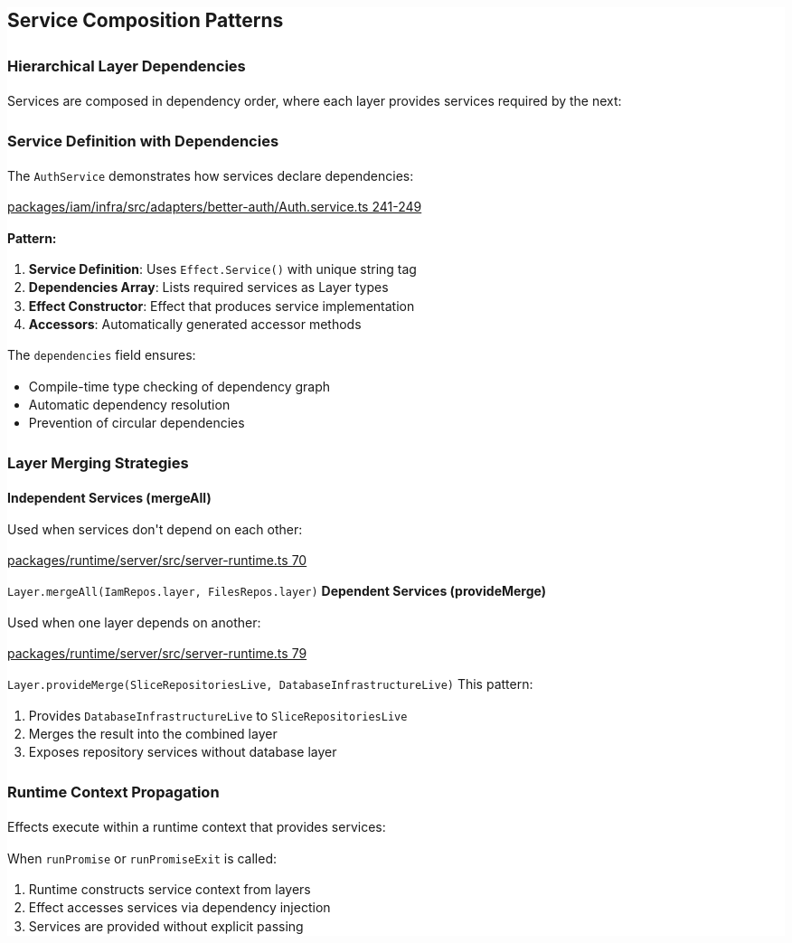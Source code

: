 Service Composition Patterns
----------------------------

### Hierarchical Layer Dependencies

Services are composed in dependency order, where each layer provides services required by the next:

### Service Definition with Dependencies

The `AuthService` demonstrates how services declare dependencies:

[packages/iam/infra/src/adapters/better-auth/Auth.service.ts 241-249](https://github.com/kriegcloud/beep-effect/blob/b64126f6/packages/iam/infra/src/adapters/better-auth/Auth.service.ts#L241-L249)

**Pattern:**

1.   **Service Definition**: Uses `Effect.Service()` with unique string tag
2.   **Dependencies Array**: Lists required services as Layer types
3.   **Effect Constructor**: Effect that produces service implementation
4.   **Accessors**: Automatically generated accessor methods

The `dependencies` field ensures:

*   Compile-time type checking of dependency graph
*   Automatic dependency resolution
*   Prevention of circular dependencies

### Layer Merging Strategies

**Independent Services (mergeAll)**

Used when services don't depend on each other:

[packages/runtime/server/src/server-runtime.ts 70](https://github.com/kriegcloud/beep-effect/blob/b64126f6/packages/runtime/server/src/server-runtime.ts#L70-L70)

`Layer.mergeAll(IamRepos.layer, FilesRepos.layer)`
**Dependent Services (provideMerge)**

Used when one layer depends on another:

[packages/runtime/server/src/server-runtime.ts 79](https://github.com/kriegcloud/beep-effect/blob/b64126f6/packages/runtime/server/src/server-runtime.ts#L79-L79)

`Layer.provideMerge(SliceRepositoriesLive, DatabaseInfrastructureLive)`
This pattern:

1.   Provides `DatabaseInfrastructureLive` to `SliceRepositoriesLive`
2.   Merges the result into the combined layer
3.   Exposes repository services without database layer

### Runtime Context Propagation

Effects execute within a runtime context that provides services:

When `runPromise` or `runPromiseExit` is called:

1.   Runtime constructs service context from layers
2.   Effect accesses services via dependency injection
3.   Services are provided without explicit passing
